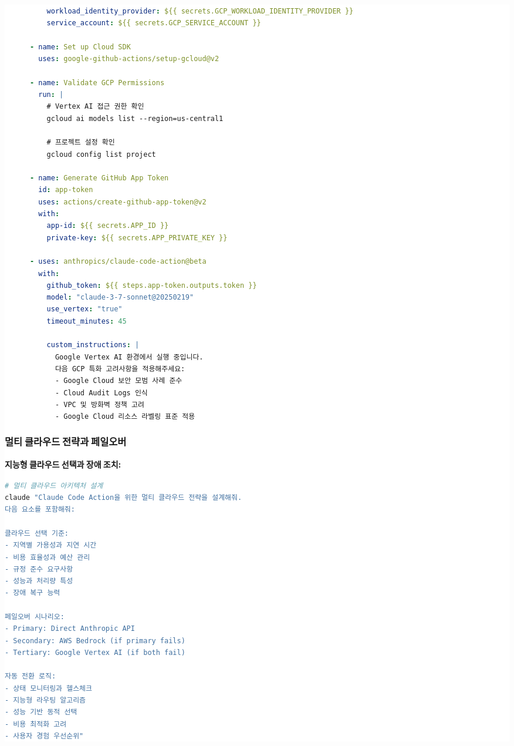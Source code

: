 ```yaml
          workload_identity_provider: ${{ secrets.GCP_WORKLOAD_IDENTITY_PROVIDER }}
          service_account: ${{ secrets.GCP_SERVICE_ACCOUNT }}
          
      - name: Set up Cloud SDK
        uses: google-github-actions/setup-gcloud@v2
        
      - name: Validate GCP Permissions
        run: |
          # Vertex AI 접근 권한 확인
          gcloud ai models list --region=us-central1
          
          # 프로젝트 설정 확인
          gcloud config list project
          
      - name: Generate GitHub App Token
        id: app-token
        uses: actions/create-github-app-token@v2
        with:
          app-id: ${{ secrets.APP_ID }}
          private-key: ${{ secrets.APP_PRIVATE_KEY }}
          
      - uses: anthropics/claude-code-action@beta
        with:
          github_token: ${{ steps.app-token.outputs.token }}
          model: "claude-3-7-sonnet@20250219"
          use_vertex: "true"
          timeout_minutes: 45
          
          custom_instructions: |
            Google Vertex AI 환경에서 실행 중입니다.
            다음 GCP 특화 고려사항을 적용해주세요:
            - Google Cloud 보안 모범 사례 준수
            - Cloud Audit Logs 인식
            - VPC 및 방화벽 정책 고려
            - Google Cloud 리소스 라벨링 표준 적용
```

### 멀티 클라우드 전략과 페일오버

**지능형 클라우드 선택과 장애 조치:**

```bash
# 멀티 클라우드 아키텍처 설계
claude "Claude Code Action을 위한 멀티 클라우드 전략을 설계해줘.
다음 요소를 포함해줘:

클라우드 선택 기준:
- 지역별 가용성과 지연 시간
- 비용 효율성과 예산 관리
- 규정 준수 요구사항
- 성능과 처리량 특성
- 장애 복구 능력

페일오버 시나리오:
- Primary: Direct Anthropic API
- Secondary: AWS Bedrock (if primary fails)
- Tertiary: Google Vertex AI (if both fail)

자동 전환 로직:
- 상태 모니터링과 헬스체크
- 지능형 라우팅 알고리즘
- 성능 기반 동적 선택
- 비용 최적화 고려
- 사용자 경험 우선순위"
```